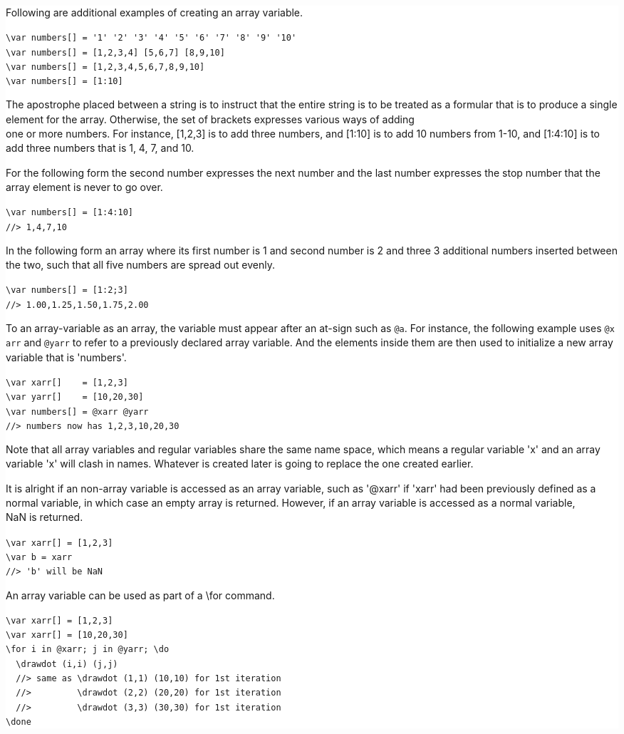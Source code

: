 Following are additional examples of creating an array variable.

    \var numbers[] = '1' '2' '3' '4' '5' '6' '7' '8' '9' '10'
    \var numbers[] = [1,2,3,4] [5,6,7] [8,9,10]
    \var numbers[] = [1,2,3,4,5,6,7,8,9,10]
    \var numbers[] = [1:10]    

The apostrophe placed between a string is to instruct that the entire
string is to be treated as a formular that is to produce a single element
for the array. Otherwise, the set of brackets expresses various ways of adding  
one or more numbers. For instance, [1,2,3] is to add three numbers, and [1:10]
is to add 10 numbers from 1-10, and [1:4:10] is to add three numbers that is 1, 4, 7, and 10.

For the following form the second number expresses the next number
and the last number expresses the stop number that the array element
is never to go over.

    \var numbers[] = [1:4:10] 
    //> 1,4,7,10

In the following form an array where its first number is 1 and second number
is 2 and three 3 additional numbers inserted between the two, such that all
five numbers are spread out evenly.

    \var numbers[] = [1:2;3]   
    //> 1.00,1.25,1.50,1.75,2.00

To an array-variable as an array, the variable must appear after an at-sign such as `@a`.
For instance, the following example uses `@xarr` and `@yarr` to refer to a previously declared array variable.
And the elements inside them are then used to initialize a new array variable that is 'numbers'. 

    \var xarr[]    = [1,2,3]
    \var yarr[]    = [10,20,30]
    \var numbers[] = @xarr @yarr
    //> numbers now has 1,2,3,10,20,30

Note that all array variables and regular variables share the same name space,
which means a regular variable 'x' and an array variable 'x' will clash in names.
Whatever is created later is going to replace the one created earlier.

It is alright if an non-array variable is accessed as an array variable, such as '@xarr'
if 'xarr' had been previously defined as a normal variable, in which case an empty
array is returned. However, if an array variable is accessed as a normal variable,          
NaN is returned.

    \var xarr[] = [1,2,3]
    \var b = xarr           
    //> 'b' will be NaN

An array variable can be used as part of a \for command.

    \var xarr[] = [1,2,3]
    \var xarr[] = [10,20,30]
    \for i in @xarr; j in @yarr; \do
      \drawdot (i,i) (j,j)  
      //> same as \drawdot (1,1) (10,10) for 1st iteration
      //>         \drawdot (2,2) (20,20) for 1st iteration
      //>         \drawdot (3,3) (30,30) for 1st iteration
    \done
